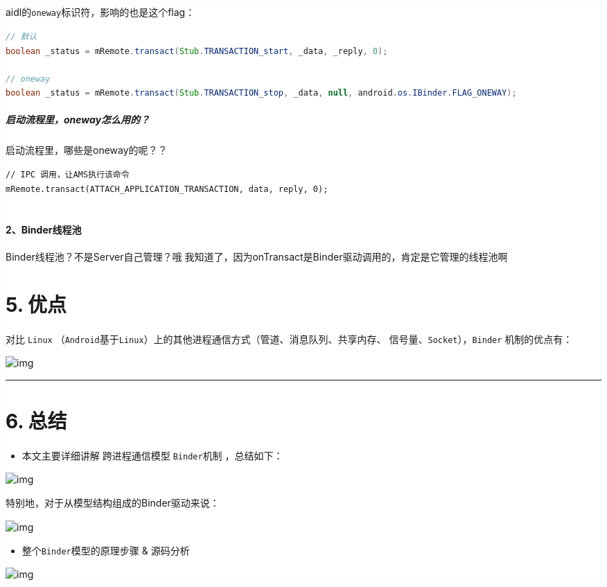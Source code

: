 

aidl的`oneway`标识符，影响的也是这个flag：

```java
// 默认
boolean _status = mRemote.transact(Stub.TRANSACTION_start, _data, _reply, 0);

// oneway
boolean _status = mRemote.transact(Stub.TRANSACTION_stop, _data, null, android.os.IBinder.FLAG_ONEWAY);
```

##### 启动流程里，oneway怎么用的？

启动流程里，哪些是oneway的呢？？

```
// IPC 调用，让AMS执行该命令
mRemote.transact(ATTACH_APPLICATION_TRANSACTION, data, reply, 0);


```

#### 2、Binder线程池

Binder线程池？不是Server自己管理？哦 我知道了，因为onTransact是Binder驱动调用的，肯定是它管理的线程池啊





# 5. 优点

对比 `Linux` （`Android`基于`Linux`）上的其他进程通信方式（管道、消息队列、共享内存、
 信号量、`Socket`），`Binder` 机制的优点有：

![img](https:////upload-images.jianshu.io/upload_images/944365-c321161bfea7e78d.png)





------

# 6. 总结

- 本文主要详细讲解 跨进程通信模型 `Binder`机制 ，总结如下：

![img](https:////upload-images.jianshu.io/upload_images/944365-45db4df339348b9b.png)

特别地，对于从模型结构组成的Binder驱动来说：

![img](https:////upload-images.jianshu.io/upload_images/944365-82d6a0658e55e9d7.png)



- 整个`Binder`模型的原理步骤 & 源码分析

![img](https:////upload-images.jianshu.io/upload_images/944365-d46807c0089a7f44.png)


